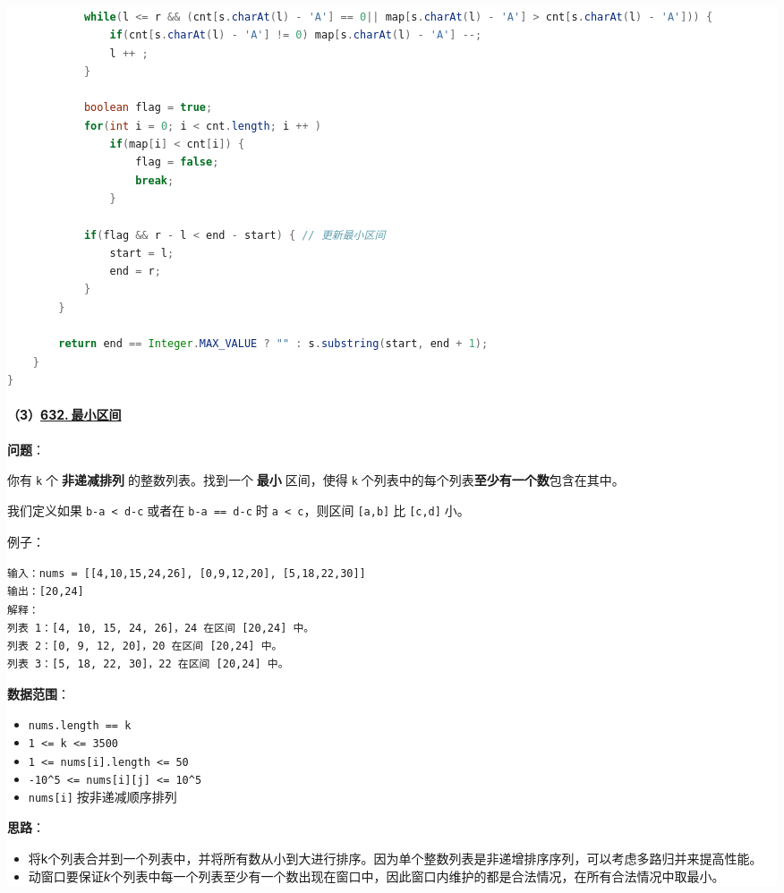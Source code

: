 ```java
            while(l <= r && (cnt[s.charAt(l) - 'A'] == 0|| map[s.charAt(l) - 'A'] > cnt[s.charAt(l) - 'A'])) {
                if(cnt[s.charAt(l) - 'A'] != 0) map[s.charAt(l) - 'A'] --;
                l ++ ;
            }

            boolean flag = true;
            for(int i = 0; i < cnt.length; i ++ )
                if(map[i] < cnt[i]) {
                    flag = false;
                    break;
                }

            if(flag && r - l < end - start) { // 更新最小区间
                start = l;
                end = r;
            }
        }

        return end == Integer.MAX_VALUE ? "" : s.substring(start, end + 1);
    }
}
```

#### （3）[632. 最小区间](https://leetcode.cn/problems/smallest-range-covering-elements-from-k-lists/)

**问题**：

你有 `k` 个 **非递减排列** 的整数列表。找到一个 **最小** 区间，使得 `k` 个列表中的每个列表**至少有一个数**包含在其中。

我们定义如果 `b-a < d-c` 或者在 `b-a == d-c` 时 `a < c`，则区间 `[a,b]` 比 `[c,d]` 小。

例子：

```
输入：nums = [[4,10,15,24,26], [0,9,12,20], [5,18,22,30]]
输出：[20,24]
解释： 
列表 1：[4, 10, 15, 24, 26]，24 在区间 [20,24] 中。
列表 2：[0, 9, 12, 20]，20 在区间 [20,24] 中。
列表 3：[5, 18, 22, 30]，22 在区间 [20,24] 中。
```

**数据范围**：

- `nums.length == k`
- `1 <= k <= 3500`
- `1 <= nums[i].length <= 50`
- `-10^5 <= nums[i][j] <= 10^5`
- `nums[i]` 按非递减顺序排列

**思路**：

- 将k个列表合并到一个列表中，并将所有数从小到大进行排序。因为单个整数列表是非递增排序序列，可以考虑多路归并来提高性能。
- 动窗口要保证$k$个列表中每一个列表至少有一个数出现在窗口中，因此窗口内维护的都是合法情况，在所有合法情况中取最小。
